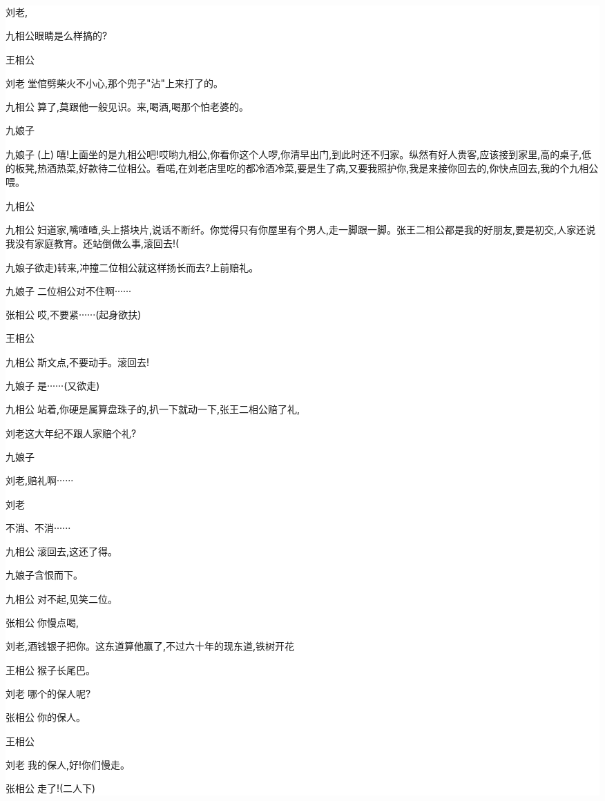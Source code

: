 刘老,

九相公眼睛是么样搞的?

王相公

刘老 堂倌劈柴火不小心,那个兜子"沾"上来打了的。

九相公 算了,莫跟他一般见识。来,喝酒,喝那个怕老婆的。

九娘子

九娘子 (上) 嘻!上面坐的是九相公吧!哎哟九相公,你看你这个人啰,你清早出门,到此时还不归家。纵然有好人贵客,应该接到家里,高的桌子,低的板凳,热酒热菜,好款待二位相公。看喏,在刘老店里吃的都冷酒冷菜,要是生了病,又要我照护你,我是来接你回去的,你快点回去,我的个九相公喂。

九相公

九相公 妇道家,嘴喳喳,头上搭块片,说话不断纤。你觉得只有你屋里有个男人,走一脚跟一脚。张王二相公都是我的好朋友,要是初交,人家还说我没有家庭教育。还站倒做么事,滚回去!(

九娘子欲走)转来,冲撞二位相公就这样扬长而去?上前赔礼。

九娘子 二位相公对不住啊······

张相公 哎,不要紧······(起身欲扶)

王相公

九相公 斯文点,不要动手。滚回去!

九娘子 是······(又欲走)

九相公 站着,你硬是属算盘珠子的,扒一下就动一下,张王二相公赔了礼,

刘老这大年纪不跟人家赔个礼?

九娘子

刘老,赔礼啊······

刘老

不消、不消······

九相公 滚回去,这还了得。

九娘子含恨而下。

九相公 对不起,见笑二位。

张相公 你慢点喝,

刘老,酒钱银子把你。这东道算他赢了,不过六十年的现东道,铁树开花

王相公 猴子长尾巴。

刘老 哪个的保人呢?

张相公 你的保人。

王相公

刘老 我的保人,好!你们慢走。

张相公 走了!(二人下)
